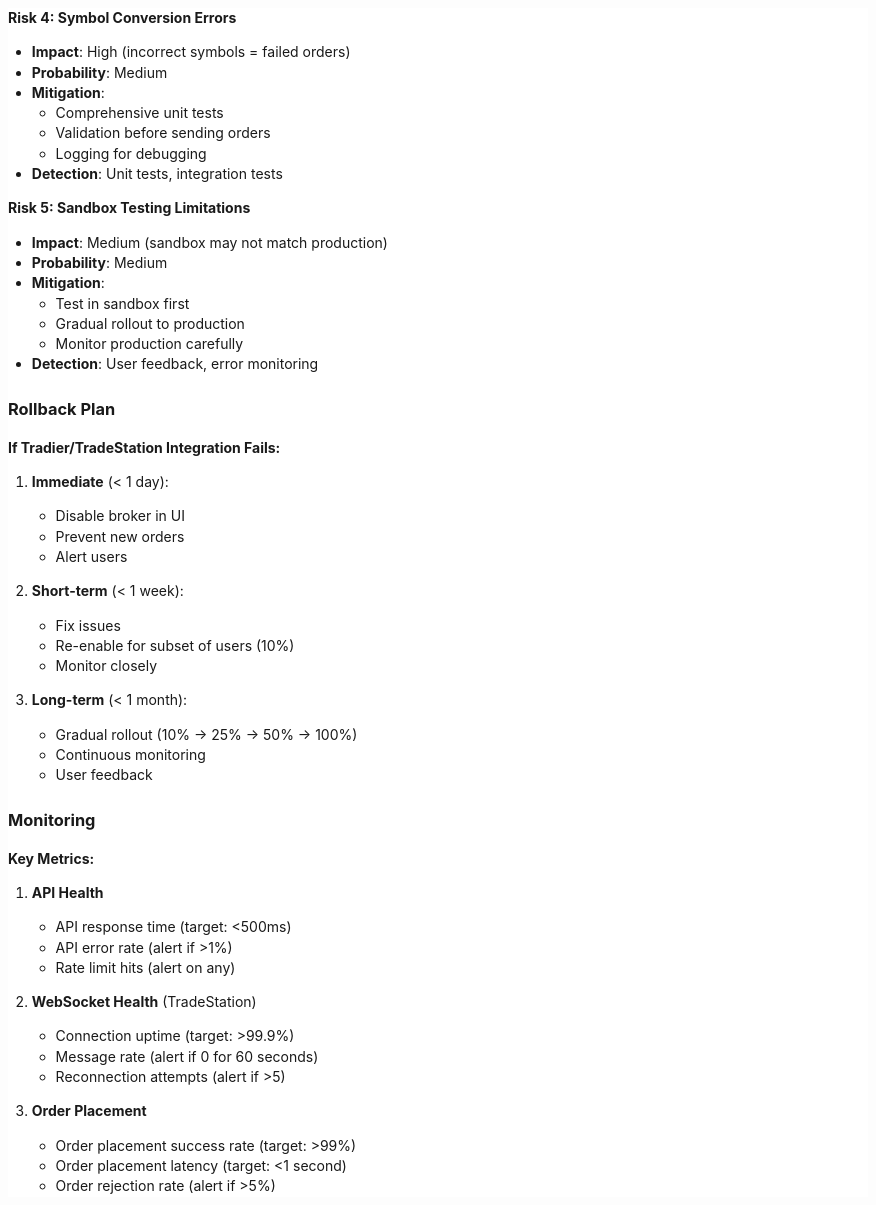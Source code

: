 **Risk 4: Symbol Conversion Errors**

- **Impact**: High (incorrect symbols = failed orders)
- **Probability**: Medium
- **Mitigation**:
  - Comprehensive unit tests
  - Validation before sending orders
  - Logging for debugging
- **Detection**: Unit tests, integration tests

**Risk 5: Sandbox Testing Limitations**

- **Impact**: Medium (sandbox may not match production)
- **Probability**: Medium
- **Mitigation**:
  - Test in sandbox first
  - Gradual rollout to production
  - Monitor production carefully
- **Detection**: User feedback, error monitoring

### Rollback Plan

**If Tradier/TradeStation Integration Fails:**

1. **Immediate** (< 1 day):
   - Disable broker in UI
   - Prevent new orders
   - Alert users

2. **Short-term** (< 1 week):
   - Fix issues
   - Re-enable for subset of users (10%)
   - Monitor closely

3. **Long-term** (< 1 month):
   - Gradual rollout (10% → 25% → 50% → 100%)
   - Continuous monitoring
   - User feedback

### Monitoring

**Key Metrics:**

1. **API Health**
   - API response time (target: <500ms)
   - API error rate (alert if >1%)
   - Rate limit hits (alert on any)

2. **WebSocket Health** (TradeStation)
   - Connection uptime (target: >99.9%)
   - Message rate (alert if 0 for 60 seconds)
   - Reconnection attempts (alert if >5)

3. **Order Placement**
   - Order placement success rate (target: >99%)
   - Order placement latency (target: <1 second)
   - Order rejection rate (alert if >5%)

